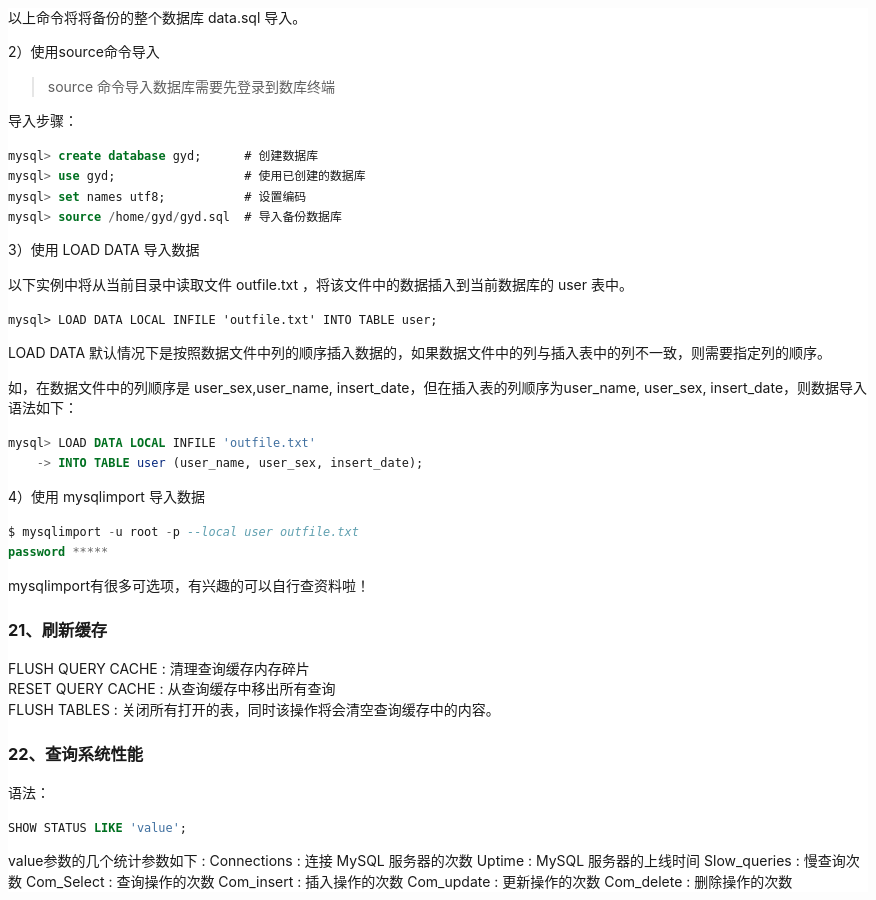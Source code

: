 以上命令将将备份的整个数据库 data.sql 导入。

2）使用source命令导入
> source 命令导入数据库需要先登录到数库终端

导入步骤：
```sql
mysql> create database gyd;      # 创建数据库
mysql> use gyd;                  # 使用已创建的数据库 
mysql> set names utf8;           # 设置编码
mysql> source /home/gyd/gyd.sql  # 导入备份数据库
```

3）使用 LOAD DATA 导入数据

以下实例中将从当前目录中读取文件 outfile.txt ，将该文件中的数据插入到当前数据库的 user 表中。
```
mysql> LOAD DATA LOCAL INFILE 'outfile.txt' INTO TABLE user;
```

LOAD DATA 默认情况下是按照数据文件中列的顺序插入数据的，如果数据文件中的列与插入表中的列不一致，则需要指定列的顺序。

如，在数据文件中的列顺序是  user_sex,user_name, insert_date，但在插入表的列顺序为user_name, user_sex, insert_date，则数据导入语法如下：
```sql
mysql> LOAD DATA LOCAL INFILE 'outfile.txt' 
    -> INTO TABLE user (user_name, user_sex, insert_date);
```

4）使用 mysqlimport 导入数据

```sql
$ mysqlimport -u root -p --local user outfile.txt
password *****
```

mysqlimport有很多可选项，有兴趣的可以自行查资料啦！


### 21、刷新缓存
FLUSH QUERY CACHE : 清理查询缓存内存碎片  
RESET QUERY CACHE : 从查询缓存中移出所有查询  
FLUSH TABLES : 关闭所有打开的表，同时该操作将会清空查询缓存中的内容。  


### 22、查询系统性能
语法：
```sql
SHOW STATUS LIKE 'value';
```

value参数的几个统计参数如下 :
Connections : 连接 MySQL 服务器的次数
Uptime : MySQL 服务器的上线时间
Slow_queries : 慢查询次数
Com_Select : 查询操作的次数
Com_insert : 插入操作的次数
Com_update : 更新操作的次数
Com_delete : 删除操作的次数

